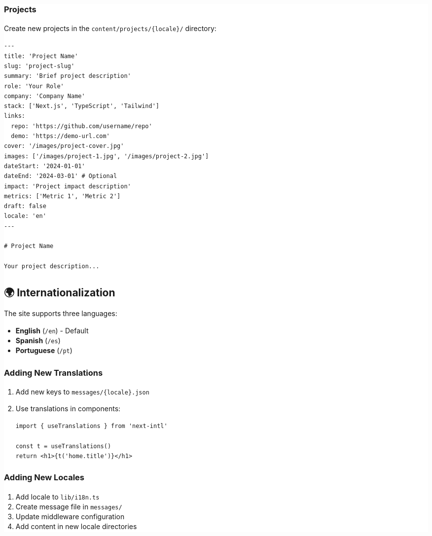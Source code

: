 ### Projects

Create new projects in the `content/projects/{locale}/` directory:

```mdx
---
title: 'Project Name'
slug: 'project-slug'
summary: 'Brief project description'
role: 'Your Role'
company: 'Company Name'
stack: ['Next.js', 'TypeScript', 'Tailwind']
links:
  repo: 'https://github.com/username/repo'
  demo: 'https://demo-url.com'
cover: '/images/project-cover.jpg'
images: ['/images/project-1.jpg', '/images/project-2.jpg']
dateStart: '2024-01-01'
dateEnd: '2024-03-01' # Optional
impact: 'Project impact description'
metrics: ['Metric 1', 'Metric 2']
draft: false
locale: 'en'
---

# Project Name

Your project description...
```

## 🌍 Internationalization

The site supports three languages:

- **English** (`/en`) - Default
- **Spanish** (`/es`)
- **Portuguese** (`/pt`)

### Adding New Translations

1. Add new keys to `messages/{locale}.json`
2. Use translations in components:

   ```tsx
   import { useTranslations } from 'next-intl'

   const t = useTranslations()
   return <h1>{t('home.title')}</h1>
   ```

### Adding New Locales

1. Add locale to `lib/i18n.ts`
2. Create message file in `messages/`
3. Update middleware configuration
4. Add content in new locale directories
